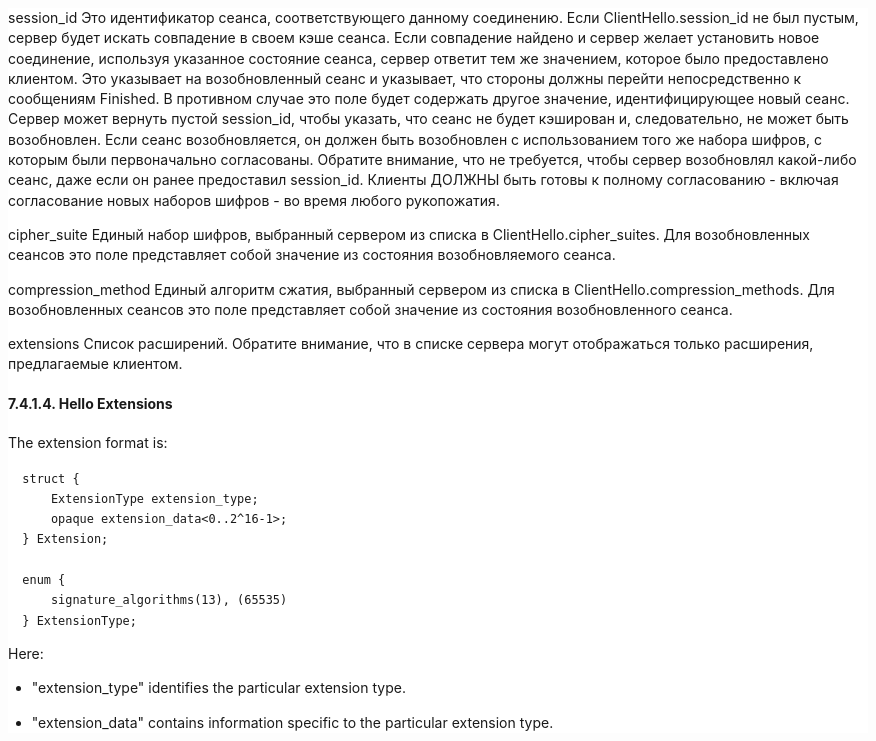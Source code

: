    session_id
      Это идентификатор сеанса, соответствующего данному соединению. Если ClientHello.session_id не был пустым, сервер
      будет искать совпадение в своем кэше сеанса. Если совпадение найдено и сервер желает установить новое соединение,
      используя указанное состояние сеанса, сервер ответит тем же значением, которое было предоставлено клиентом. Это
      указывает на возобновленный сеанс и указывает, что стороны должны перейти непосредственно к сообщениям Finished.
      В противном случае это поле будет содержать другое значение, идентифицирующее новый сеанс. Сервер может вернуть
      пустой session_id, чтобы указать, что сеанс не будет кэширован и, следовательно, не может быть возобновлен.
      Если сеанс возобновляется, он должен быть возобновлен с использованием того же набора шифров, с которым были
      первоначально согласованы. Обратите внимание, что не требуется, чтобы сервер возобновлял какой-либо сеанс, даже
      если он ранее предоставил session_id. Клиенты ДОЛЖНЫ быть готовы к полному согласованию - включая согласование
      новых наборов шифров - во время любого рукопожатия.

   cipher_suite
      Единый набор шифров, выбранный сервером из списка в ClientHello.cipher_suites. Для возобновленных сеансов это
      поле представляет собой значение из состояния возобновляемого сеанса.

   compression_method
      Единый алгоритм сжатия, выбранный сервером из списка в ClientHello.compression_methods. Для возобновленных
      сеансов это поле представляет собой значение из состояния возобновленного сеанса.

   extensions
      Список расширений. Обратите внимание, что в списке сервера могут отображаться только расширения,
      предлагаемые клиентом.


#### 7.4.1.4.  Hello Extensions

   The extension format is:

      struct {
          ExtensionType extension_type;
          opaque extension_data<0..2^16-1>;
      } Extension;

      enum {
          signature_algorithms(13), (65535)
      } ExtensionType;

   Here:

   -  "extension_type" identifies the particular extension type.

   -  "extension_data" contains information specific to the particular
      extension type.
